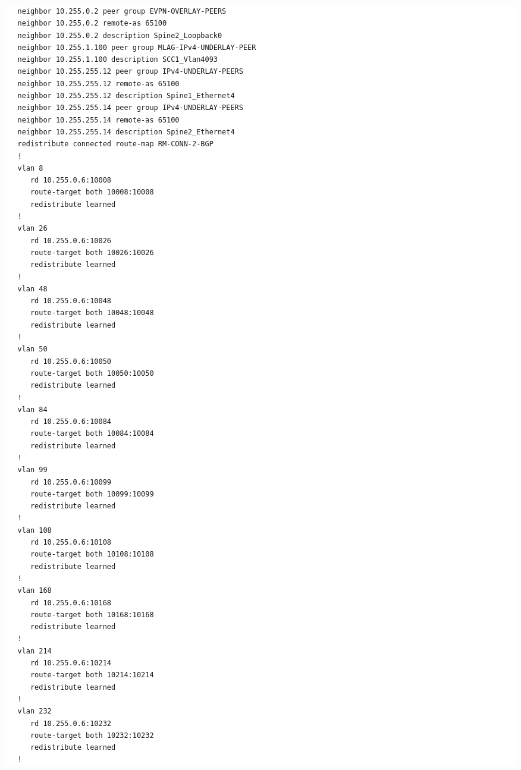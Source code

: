```eos
   neighbor 10.255.0.2 peer group EVPN-OVERLAY-PEERS
   neighbor 10.255.0.2 remote-as 65100
   neighbor 10.255.0.2 description Spine2_Loopback0
   neighbor 10.255.1.100 peer group MLAG-IPv4-UNDERLAY-PEER
   neighbor 10.255.1.100 description SCC1_Vlan4093
   neighbor 10.255.255.12 peer group IPv4-UNDERLAY-PEERS
   neighbor 10.255.255.12 remote-as 65100
   neighbor 10.255.255.12 description Spine1_Ethernet4
   neighbor 10.255.255.14 peer group IPv4-UNDERLAY-PEERS
   neighbor 10.255.255.14 remote-as 65100
   neighbor 10.255.255.14 description Spine2_Ethernet4
   redistribute connected route-map RM-CONN-2-BGP
   !
   vlan 8
      rd 10.255.0.6:10008
      route-target both 10008:10008
      redistribute learned
   !
   vlan 26
      rd 10.255.0.6:10026
      route-target both 10026:10026
      redistribute learned
   !
   vlan 48
      rd 10.255.0.6:10048
      route-target both 10048:10048
      redistribute learned
   !
   vlan 50
      rd 10.255.0.6:10050
      route-target both 10050:10050
      redistribute learned
   !
   vlan 84
      rd 10.255.0.6:10084
      route-target both 10084:10084
      redistribute learned
   !
   vlan 99
      rd 10.255.0.6:10099
      route-target both 10099:10099
      redistribute learned
   !
   vlan 108
      rd 10.255.0.6:10108
      route-target both 10108:10108
      redistribute learned
   !
   vlan 168
      rd 10.255.0.6:10168
      route-target both 10168:10168
      redistribute learned
   !
   vlan 214
      rd 10.255.0.6:10214
      route-target both 10214:10214
      redistribute learned
   !
   vlan 232
      rd 10.255.0.6:10232
      route-target both 10232:10232
      redistribute learned
   !
```
